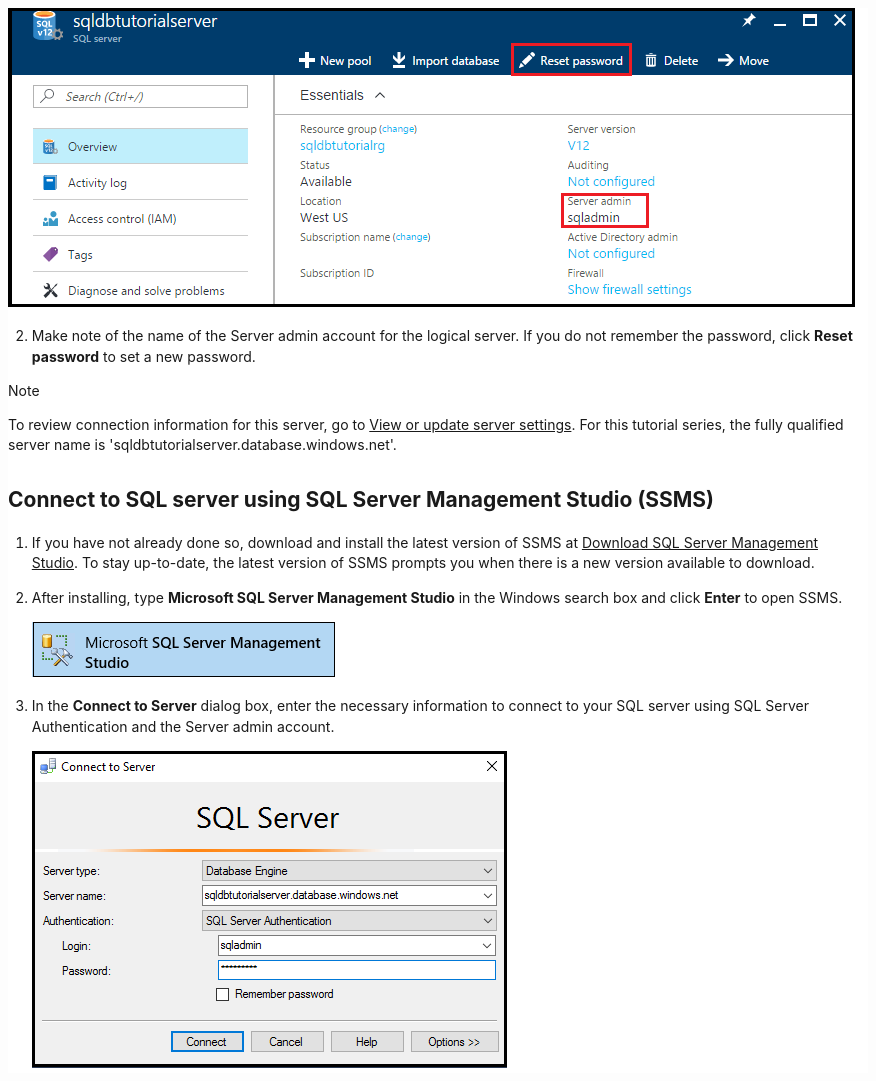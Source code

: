    ![Server admin account in the Azure portal](./media/sql-database-control-access-sql-authentication-get-started/sql_admin_portal.png)

2. Make note of the name of the Server admin account for the logical server. If you do not remember the password, click **Reset password** to set a new password.

> [!NOTE]
> To review connection information for this server, go to [View or update server settings](sql-database-view-update-server-settings.md). For this tutorial series, the fully qualified server name is 'sqldbtutorialserver.database.windows.net'.
>

## Connect to SQL server using SQL Server Management Studio (SSMS)

1. If you have not already done so, download and install the latest version of SSMS at [Download SQL Server Management Studio](https://msdn.microsoft.com/library/mt238290.aspx). To stay up-to-date, the latest version of SSMS prompts you when there is a new version available to download.

2. After installing, type **Microsoft SQL Server Management Studio** in the Windows search box and click **Enter** to open SSMS.

   ![SQL Server Management Studio](./media/sql-database-get-started/ssms.png)

3. In the **Connect to Server** dialog box, enter the necessary information to connect to your SQL server using SQL Server Authentication and the Server admin account.

   ![connect to server](./media/sql-database-get-started/connect-to-server.png)
